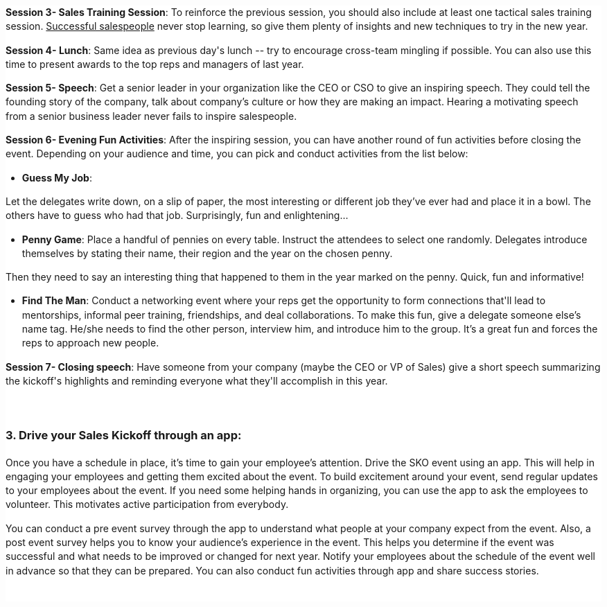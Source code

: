 **Session 3- Sales Training Session**:  To reinforce the previous session, you should also include at least one tactical sales training session. <a href="https://smartwinnr.com/post/top10-ceos-who-started-as-salesreps/" target="_blank">Successful salespeople</a> never stop learning, so give them plenty of insights and new techniques to try in the new year.

**Session 4- Lunch**: Same idea as previous day's lunch -- try to encourage cross-team mingling if possible. You can also use this time to present awards to the top reps and managers of last year.

**Session 5- Speech**: 
Get a senior leader in your organization like the CEO or CSO to give an inspiring speech. They could tell the founding story of the company, talk about company’s culture or how they are making an impact. Hearing a motivating speech from a senior business leader never fails to inspire salespeople.

**Session 6- Evening Fun Activities**:
After the inspiring session, you can have another round of fun activities before closing the event. Depending on your audience and time, you can pick and conduct activities from the list below:

* **Guess My Job**:

Let the delegates write down, on a slip of paper, the most interesting or different job they’ve ever had and place it in a bowl. The others have to guess who had that job. Surprisingly, fun and enlightening…

* **Penny Game**:
Place a handful of pennies on every table. Instruct the attendees to select one randomly. Delegates introduce themselves by stating their name, their region and the year on the chosen penny.

Then they need to say an interesting thing that happened to them in the year marked on the penny. Quick, fun and informative!

* **Find The Man**:
Conduct a networking event where your reps get the opportunity to form connections that'll lead to mentorships, informal peer training, friendships, and deal collaborations. To make this fun, give a delegate someone else’s name tag. He/she needs to find the other person, interview him, and introduce him to the group. It’s a great fun and forces the reps to approach new people.

**Session 7- Closing speech**: Have someone from your company (maybe the CEO or VP of Sales) give a short speech summarizing the kickoff's highlights and reminding everyone what they'll accomplish in this year.

<br>

### **3. Drive your Sales Kickoff through an app**:

Once you have a schedule in place, it’s time to gain your employee’s attention. Drive the SKO event using an app. This will help in engaging your employees and getting them excited about the event. To build excitement around your event, send regular updates to your employees about the event. If you need some helping hands in organizing, you can use the app to ask the employees to volunteer. This motivates active participation from everybody. 

You can conduct a pre event survey through the app to understand what people at your company expect from the event. Also, a post event survey helps you to know your audience’s experience in the event. This helps you determine if the event was successful and what needs to be improved or changed for next year. Notify your employees about the schedule of the event well in advance so that they can be prepared. You can also conduct fun activities through app and share success stories.

<br>
